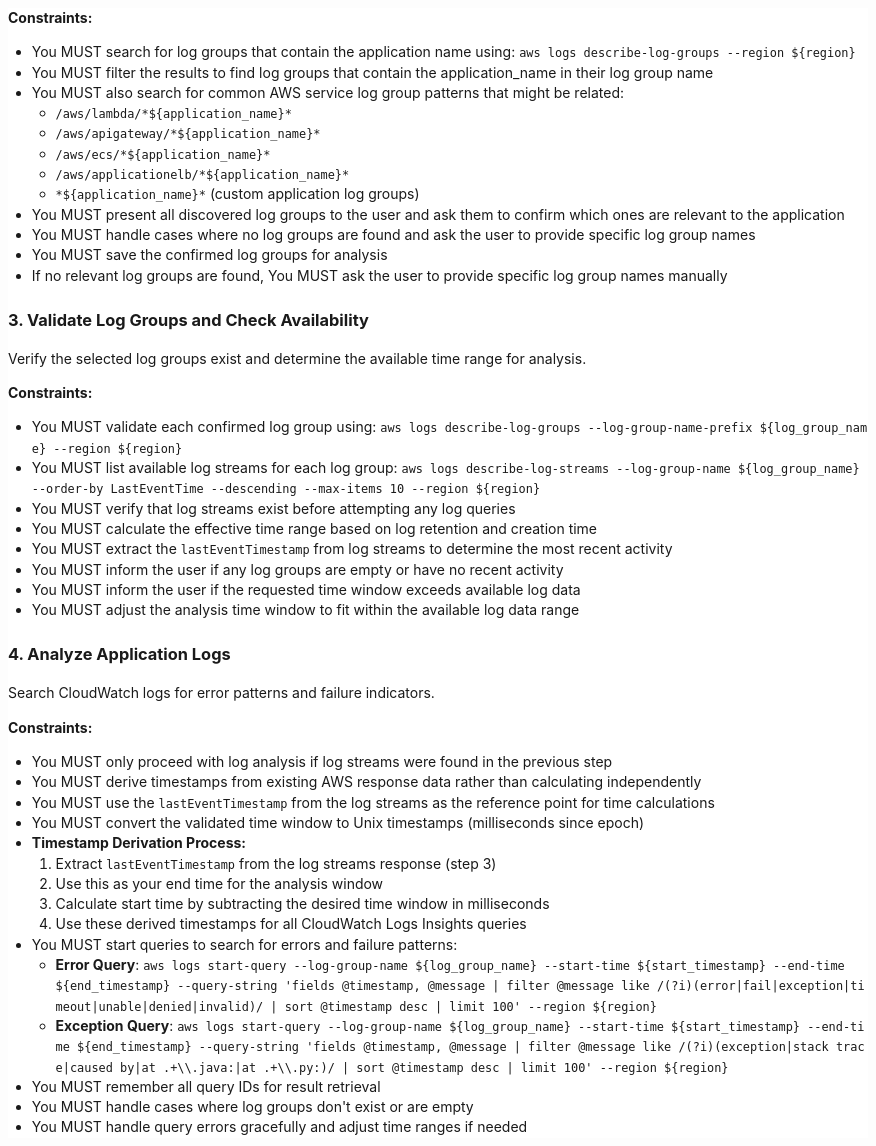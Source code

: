 **Constraints:**
- You MUST search for log groups that contain the application name using: `aws logs describe-log-groups --region ${region}`
- You MUST filter the results to find log groups that contain the application_name in their log group name
- You MUST also search for common AWS service log group patterns that might be related:
  - `/aws/lambda/*${application_name}*`
  - `/aws/apigateway/*${application_name}*`
  - `/aws/ecs/*${application_name}*`
  - `/aws/applicationelb/*${application_name}*`
  - `*${application_name}*` (custom application log groups)
- You MUST present all discovered log groups to the user and ask them to confirm which ones are relevant to the application
- You MUST handle cases where no log groups are found and ask the user to provide specific log group names
- You MUST save the confirmed log groups for analysis
- If no relevant log groups are found, You MUST ask the user to provide specific log group names manually

### 3. Validate Log Groups and Check Availability

Verify the selected log groups exist and determine the available time range for analysis.

**Constraints:**
- You MUST validate each confirmed log group using: `aws logs describe-log-groups --log-group-name-prefix ${log_group_name} --region ${region}`
- You MUST list available log streams for each log group: `aws logs describe-log-streams --log-group-name ${log_group_name} --order-by LastEventTime --descending --max-items 10 --region ${region}`
- You MUST verify that log streams exist before attempting any log queries
- You MUST calculate the effective time range based on log retention and creation time
- You MUST extract the `lastEventTimestamp` from log streams to determine the most recent activity
- You MUST inform the user if any log groups are empty or have no recent activity
- You MUST inform the user if the requested time window exceeds available log data
- You MUST adjust the analysis time window to fit within the available log data range

### 4. Analyze Application Logs

Search CloudWatch logs for error patterns and failure indicators.

**Constraints:**
- You MUST only proceed with log analysis if log streams were found in the previous step
- You MUST derive timestamps from existing AWS response data rather than calculating independently
- You MUST use the `lastEventTimestamp` from the log streams as the reference point for time calculations
- You MUST convert the validated time window to Unix timestamps (milliseconds since epoch)
- **Timestamp Derivation Process:**
  1. Extract `lastEventTimestamp` from the log streams response (step 3)
  2. Use this as your end time for the analysis window
  3. Calculate start time by subtracting the desired time window in milliseconds
  4. Use these derived timestamps for all CloudWatch Logs Insights queries
- You MUST start queries to search for errors and failure patterns:
  - **Error Query**: `aws logs start-query --log-group-name ${log_group_name} --start-time ${start_timestamp} --end-time ${end_timestamp} --query-string 'fields @timestamp, @message | filter @message like /(?i)(error|fail|exception|timeout|unable|denied|invalid)/ | sort @timestamp desc | limit 100' --region ${region}`
  - **Exception Query**: `aws logs start-query --log-group-name ${log_group_name} --start-time ${start_timestamp} --end-time ${end_timestamp} --query-string 'fields @timestamp, @message | filter @message like /(?i)(exception|stack trace|caused by|at .+\\.java:|at .+\\.py:)/ | sort @timestamp desc | limit 100' --region ${region}`
- You MUST remember all query IDs for result retrieval
- You MUST handle cases where log groups don't exist or are empty
- You MUST handle query errors gracefully and adjust time ranges if needed
